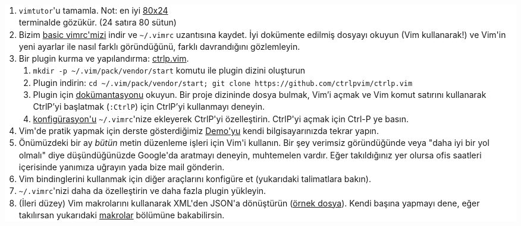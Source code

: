 1. `vimtutor`'u tamamla. Not: en iyi [80x24](https://en.wikipedia.org/wiki/VT100)  
terminalde gözükür. (24 satıra 80 sütun)
1. Bizim [basic vimrc'mizi](/2020/files/vimrc) indir 
ve `~/.vimrc` uzantısına kaydet. İyi dokümente edilmiş dosyayı okuyun (Vim kullanarak!) 
ve Vim'in yeni ayarlar ile nasıl farklı göründüğünü, farklı davrandığını gözlemleyin.
1. Bir plugin kurma ve yapılandırma:
   [ctrlp.vim](https://github.com/ctrlpvim/ctrlp.vim).
   1. `mkdir -p ~/.vim/pack/vendor/start` komutu ile plugin dizini oluşturun 
   1. Plugin indirin: `cd ~/.vim/pack/vendor/start; git clone https://github.com/ctrlpvim/ctrlp.vim`
   1. Plugin için [dokümantasyonu](https://github.com/ctrlpvim/ctrlp.vim/blob/master/readme.md) okuyun. 
   Bir proje dizininde dosya bulmak, Vim’i açmak ve Vim komut satırını kullanarak 
   CtrlP’yi başlatmak (`:CtrlP`) için CtrlP’yi kullanmayı deneyin.
    1. [konfigürasyon'u](https://github.com/ctrlpvim/ctrlp.vim/blob/master/readme.md#basic-options) 
    `~/.vimrc`'nize ekleyerek CtrlP'yi özelleştirin. 
    CtrlP'yi açmak için Ctrl-P ye basın.
1. Vim'de pratik yapmak için derste gösterdiğimiz [Demo'yu](#demo) kendi 
bilgisayarınızda tekrar yapın.
1. Önümüzdeki bir ay _bütün_ metin düzenleme işleri için Vim'i kullanın. 
Bir şey verimsiz göründüğünde veya "daha iyi bir yol olmalı" diye düşündüğünüzde 
Google'da aratmayı deneyin, muhtemelen vardır. 
Eğer takıldığınız yer olursa ofis saatleri içerisinde yanımıza uğrayın yada bize mail gönderin.
1. Vim bindinglerini kullanmak için diğer araçlarını konfigüre et (yukarıdaki talimatlara bakın).
1. `~/.vimrc`'nizi daha da özelleştirin ve daha fazla plugin yükleyin.
1. (İleri düzey) Vim makrolarını kullanarak XML'den JSON'a dönüştürün ([örnek dosya](/2020/files/example-data.xml)). 
Kendi başına yapmayı dene, eğer takılırsan yukarıdaki [makrolar](#makrolar) bölümüne bakabilirsin.


